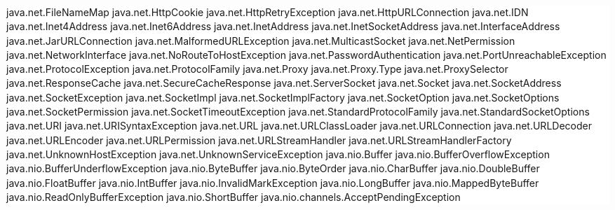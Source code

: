 java.net.FileNameMap
java.net.HttpCookie
java.net.HttpRetryException
java.net.HttpURLConnection
java.net.IDN
java.net.Inet4Address
java.net.Inet6Address
java.net.InetAddress
java.net.InetSocketAddress
java.net.InterfaceAddress
java.net.JarURLConnection
java.net.MalformedURLException
java.net.MulticastSocket
java.net.NetPermission
java.net.NetworkInterface
java.net.NoRouteToHostException
java.net.PasswordAuthentication
java.net.PortUnreachableException
java.net.ProtocolException
java.net.ProtocolFamily
java.net.Proxy
java.net.Proxy.Type
java.net.ProxySelector
java.net.ResponseCache
java.net.SecureCacheResponse
java.net.ServerSocket
java.net.Socket
java.net.SocketAddress
java.net.SocketException
java.net.SocketImpl
java.net.SocketImplFactory
java.net.SocketOption
java.net.SocketOptions
java.net.SocketPermission
java.net.SocketTimeoutException
java.net.StandardProtocolFamily
java.net.StandardSocketOptions
java.net.URI
java.net.URISyntaxException
java.net.URL
java.net.URLClassLoader
java.net.URLConnection
java.net.URLDecoder
java.net.URLEncoder
java.net.URLPermission
java.net.URLStreamHandler
java.net.URLStreamHandlerFactory
java.net.UnknownHostException
java.net.UnknownServiceException
java.nio.Buffer
java.nio.BufferOverflowException
java.nio.BufferUnderflowException
java.nio.ByteBuffer
java.nio.ByteOrder
java.nio.CharBuffer
java.nio.DoubleBuffer
java.nio.FloatBuffer
java.nio.IntBuffer
java.nio.InvalidMarkException
java.nio.LongBuffer
java.nio.MappedByteBuffer
java.nio.ReadOnlyBufferException
java.nio.ShortBuffer
java.nio.channels.AcceptPendingException